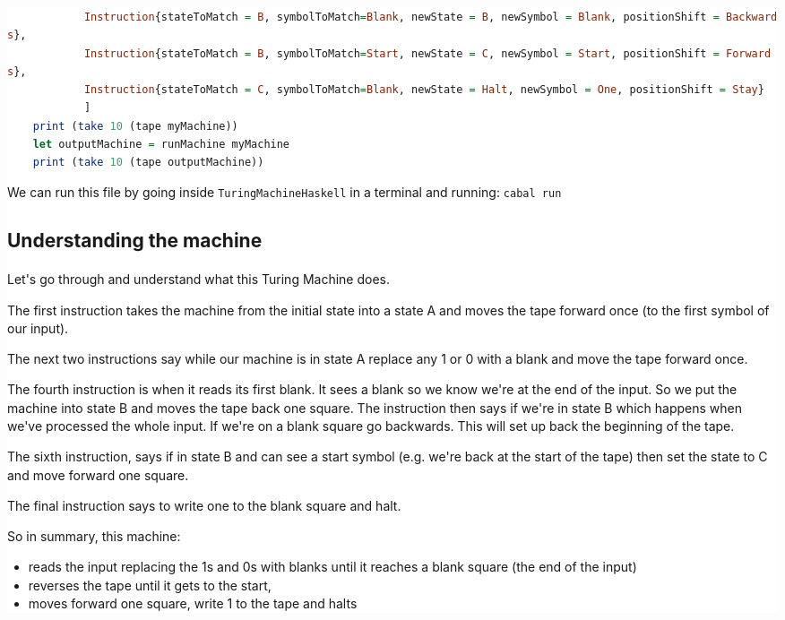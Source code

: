 ```haskell
            Instruction{stateToMatch = B, symbolToMatch=Blank, newState = B, newSymbol = Blank, positionShift = Backwards},
            Instruction{stateToMatch = B, symbolToMatch=Start, newState = C, newSymbol = Start, positionShift = Forwards},
            Instruction{stateToMatch = C, symbolToMatch=Blank, newState = Halt, newSymbol = One, positionShift = Stay}
            ]
    print (take 10 (tape myMachine))
    let outputMachine = runMachine myMachine
    print (take 10 (tape outputMachine))
```

We can run this file by going inside `TuringMachineHaskell` in a terminal and running: `cabal run`

## Understanding the machine
Let's go through and understand what this Turing Machine does.

The first instruction takes the machine from the initial state into a state A and moves the tape forward once (to the first symbol of our input). 

The next two instructions say while our machine is in state A replace any 1 or 0 with a blank and move the tape forward once.

The fourth instruction is when it reads its first blank. It sees a blank so we know we're at the end of the input. So we put the machine into state B and moves the tape back one square.
The instruction then says if we're in state B which happens when we've processed the whole input. If we're on a blank square go backwards. This will set up back the beginning of the tape.

The sixth instruction, says if in state B and can see a start symbol (e.g. we're back at the start of the tape) then set the state to C and move forward one square.

The final instruction says to write one to the blank square and halt.

So in summary, this machine:
* reads the input replacing the 1s and 0s with blanks until it reaches a blank square (the end of the input)
* reverses the tape until it gets to the start,
* moves forward one square, write 1 to the tape and halts